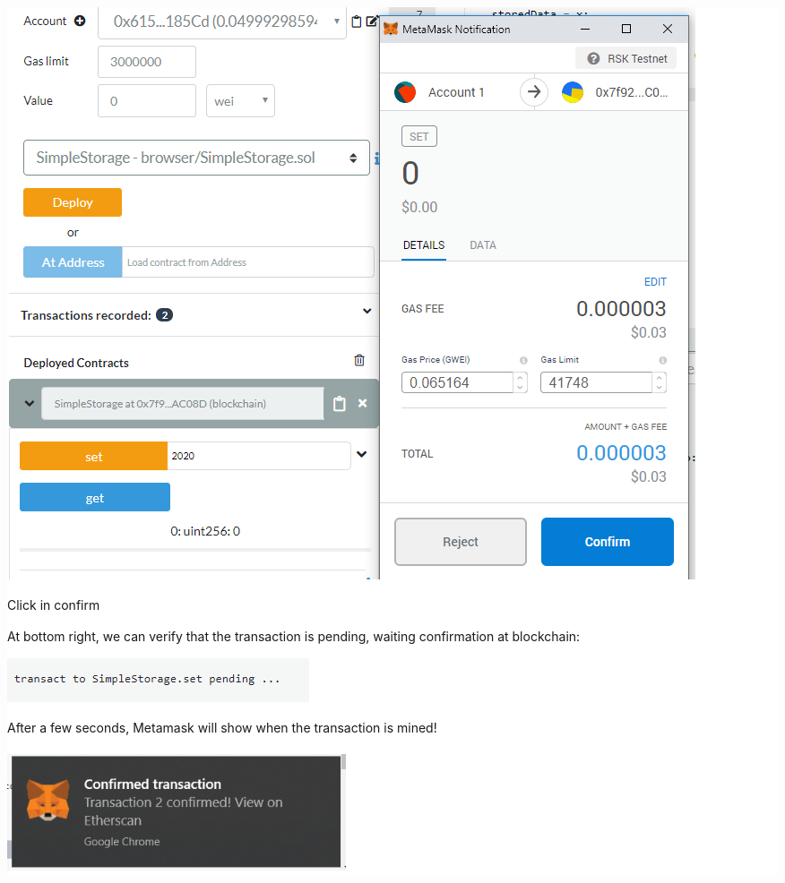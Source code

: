 ![confirm transaction](/assets/img/tutorials/remix-and-metamask-with-rsk-testnet/image-39.png)

Click in confirm

At bottom right, we can verify that the transaction is pending, waiting confirmation at blockchain:

![transaction status](/assets/img/tutorials/remix-and-metamask-with-rsk-testnet/image-40.png)

After a few seconds, Metamask will show when the transaction is mined!

![transaction mined](/assets/img/tutorials/remix-and-metamask-with-rsk-testnet/image-41.png)
